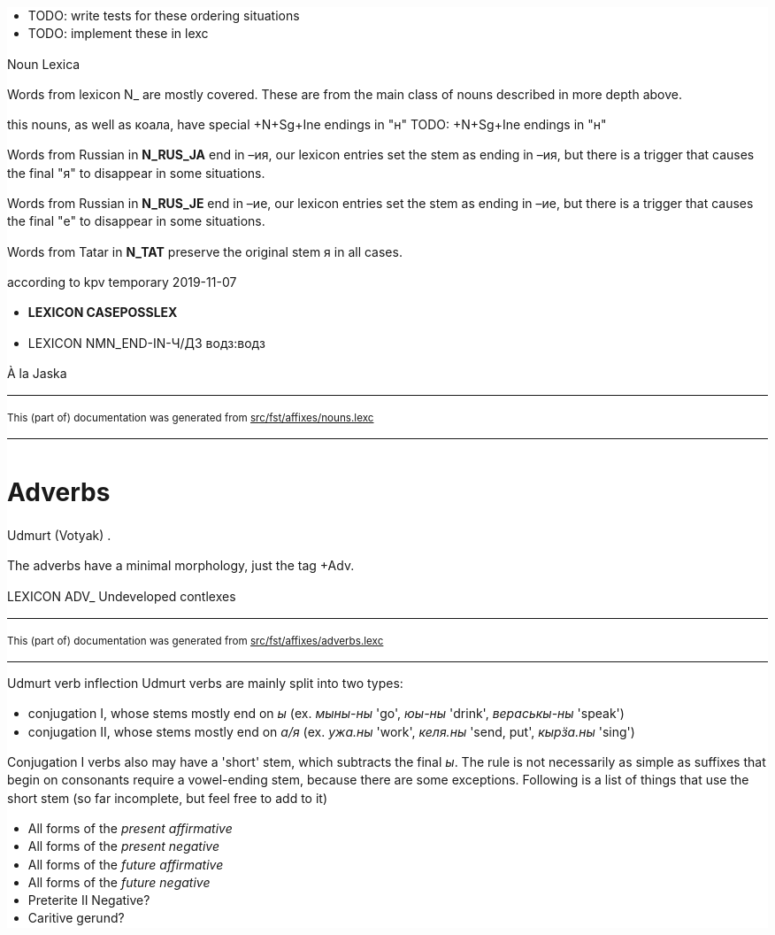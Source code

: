 * TODO: write tests for these ordering situations
* TODO: implement these in lexc

Noun Lexica

Words from lexicon N_ are mostly covered. These are from the main
class of nouns described in more depth above.

this nouns, as well as коала, have special +N+Sg+Ine endings in "н" 
TODO: +N+Sg+Ine     endings	 in "н"

Words from Russian in **N_RUS_JA** end in –ия, our lexicon entries
set the stem as ending in –ия, but there is a trigger that causes
the final "я" to disappear in some situations.

Words from Russian in **N_RUS_JE** end in –ие, our lexicon entries
set the stem as ending in –ие, but there is a trigger that causes
the final "е" to disappear in some situations.

Words from Tatar in **N_TAT** preserve the original stem я in all cases.

according to kpv temporary 2019-11-07
* **LEXICON CASEPOSSLEX**

* LEXICON NMN_END-IN-Ч/ДЗ  водз:водз

À la Jaska

* * *

<small>This (part of) documentation was generated from [src/fst/affixes/nouns.lexc](https://github.com/giellalt/lang-udm/blob/main/src/fst/affixes/nouns.lexc)</small>

---

# Adverbs
Udmurt (Votyak) .

The adverbs have a minimal morphology, just the tag +Adv.

LEXICON ADV_  Undeveloped contlexes

* * *

<small>This (part of) documentation was generated from [src/fst/affixes/adverbs.lexc](https://github.com/giellalt/lang-udm/blob/main/src/fst/affixes/adverbs.lexc)</small>

---

Udmurt verb inflection
Udmurt verbs are mainly split into two types: 
* conjugation I, whose stems mostly end on *ы* (ex. *мыны-ны* 'go', *юы-ны* 'drink', *вераськы-ны* 'speak')
* conjugation II, whose stems mostly end on *а/я* (ex. *ужа.ны* 'work', *келя.ны* 'send, put', *кырӟа.ны* 'sing')

Conjugation I verbs also may have a 'short' stem, which subtracts the final
*ы*. The rule is not necessarily as simple as suffixes that begin on
consonants require a vowel-ending stem, because there are some exceptions.
Following is a list of things that use the short stem (so far
incomplete, but feel free to add to it)
* All forms of the *present affirmative*
* All forms of the *present negative*
* All forms of the *future affirmative*
* All forms of the *future negative*
* Preterite II Negative? 
* Caritive gerund? 
